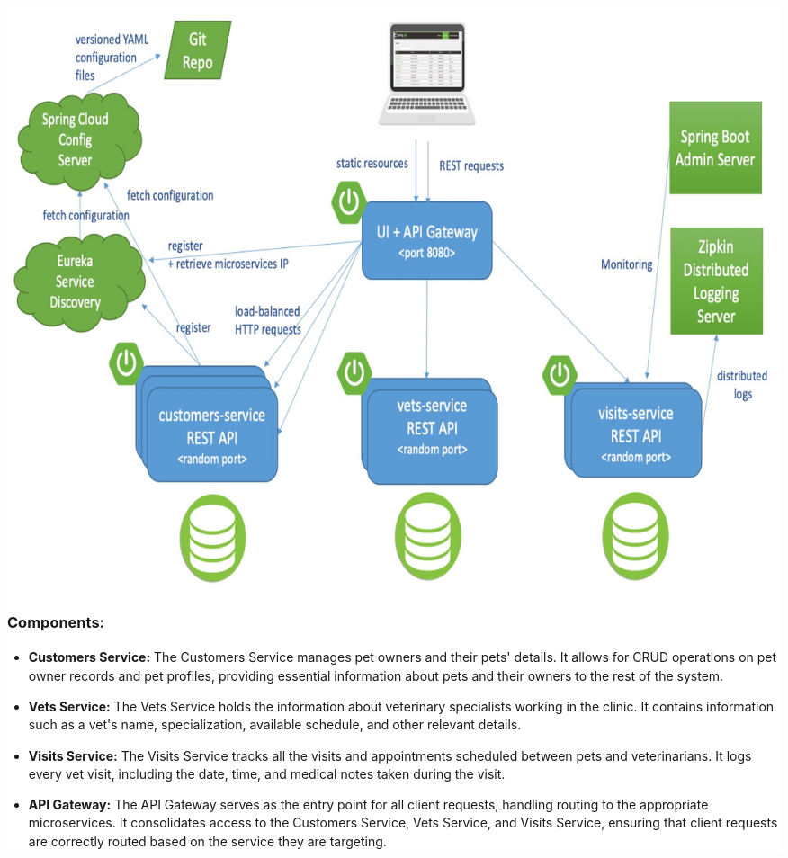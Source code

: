 ![](./media/overview.jpg)

### Components:

 - **Customers Service:** The Customers Service manages pet owners and their pets' details. It allows for CRUD operations on pet owner records and pet profiles, providing essential information about pets and their owners to the rest of the system.

 - **Vets Service:** The Vets Service holds the information about veterinary specialists working in the clinic. It contains information such as a vet's name, specialization, available schedule, and other relevant details.

 - **Visits Service:** The Visits Service tracks all the visits and appointments scheduled between pets and veterinarians. It logs every vet visit, including the date, time, and medical notes taken during the visit.

 - **API Gateway:** The API Gateway serves as the entry point for all client requests, handling routing to the appropriate microservices. It consolidates access to the Customers Service, Vets Service, and Visits Service, ensuring that client requests are correctly routed based on the service they are targeting.
